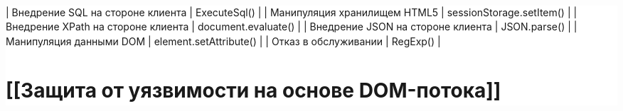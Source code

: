 | Внедрение SQL на стороне клиента      | ExecuteSql()             |
| Манипуляция хранилищем HTML5          | sessionStorage.setItem() |
| Внедрение XPath на стороне клиента    | document.evaluate()      |
| Внедрение JSON на стороне клиента     | JSON.parse()             |
| Манипуляция данными DOM               | element.setAttribute()   |
| Отказ в обслуживании                  | RegExp()                 |

# [[Защита от уязвимости на основе DOM-потока]]